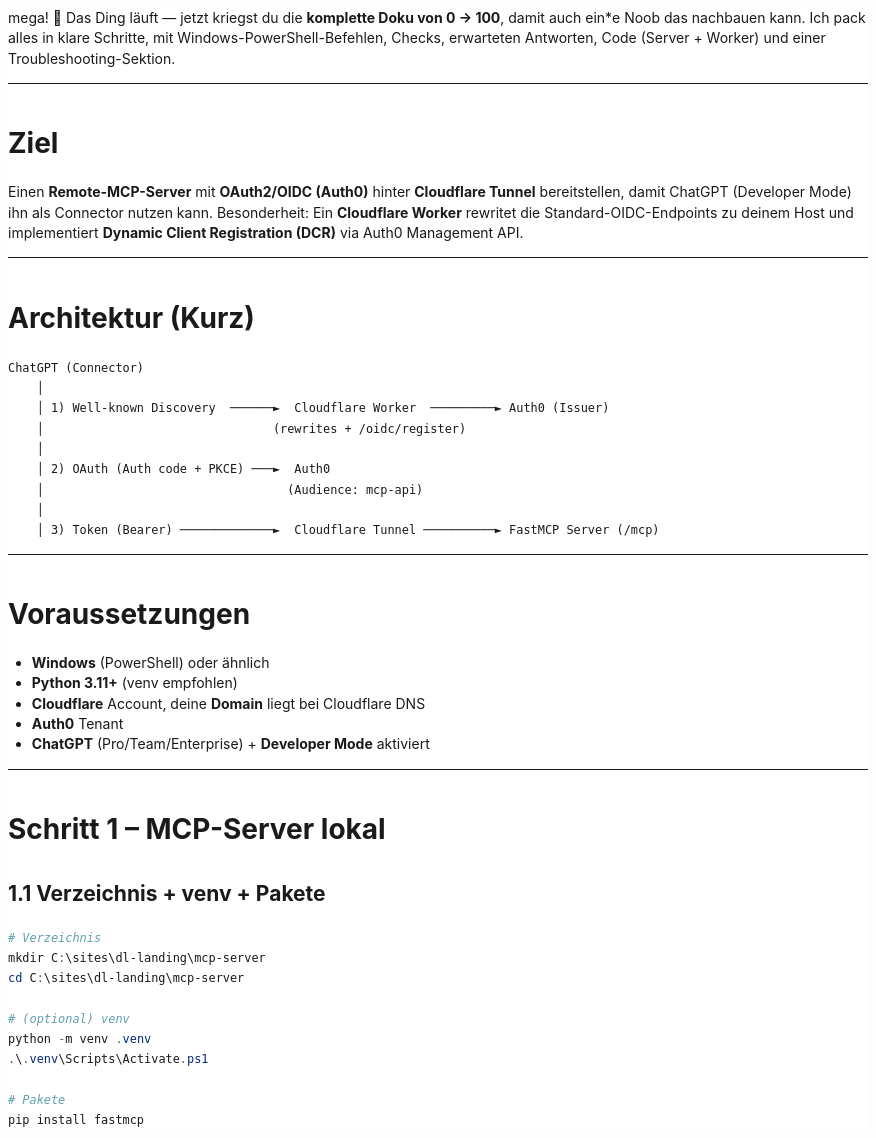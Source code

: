 mega! 🎉 Das Ding läuft — jetzt kriegst du die **komplette Doku von 0 → 100**, damit auch ein\*e Noob das nachbauen kann. Ich pack alles in klare Schritte, mit Windows-PowerShell-Befehlen, Checks, erwarteten Antworten, Code (Server + Worker) und einer Troubleshooting-Sektion.

---

# Ziel

Einen **Remote-MCP-Server** mit **OAuth2/OIDC (Auth0)** hinter **Cloudflare Tunnel** bereitstellen, damit ChatGPT (Developer Mode) ihn als Connector nutzen kann.
Besonderheit: Ein **Cloudflare Worker** rewritet die Standard-OIDC-Endpoints zu deinem Host und implementiert **Dynamic Client Registration (DCR)** via Auth0 Management API.

---

# Architektur (Kurz)

```
ChatGPT (Connector)
    │
    │ 1) Well-known Discovery  ──────►  Cloudflare Worker  ─────────► Auth0 (Issuer)
    │                                (rewrites + /oidc/register)
    │
    │ 2) OAuth (Auth code + PKCE) ───►  Auth0
    │                                  (Audience: mcp-api)
    │
    │ 3) Token (Bearer) ─────────────►  Cloudflare Tunnel ──────────► FastMCP Server (/mcp)
```

---

# Voraussetzungen

* **Windows** (PowerShell) oder ähnlich
* **Python 3.11+** (venv empfohlen)
* **Cloudflare** Account, deine **Domain** liegt bei Cloudflare DNS
* **Auth0** Tenant
* **ChatGPT** (Pro/Team/Enterprise) + **Developer Mode** aktiviert

---

# Schritt 1 – MCP-Server lokal

## 1.1 Verzeichnis + venv + Pakete

```powershell
# Verzeichnis
mkdir C:\sites\dl-landing\mcp-server
cd C:\sites\dl-landing\mcp-server

# (optional) venv
python -m venv .venv
.\.venv\Scripts\Activate.ps1

# Pakete
pip install fastmcp
```

